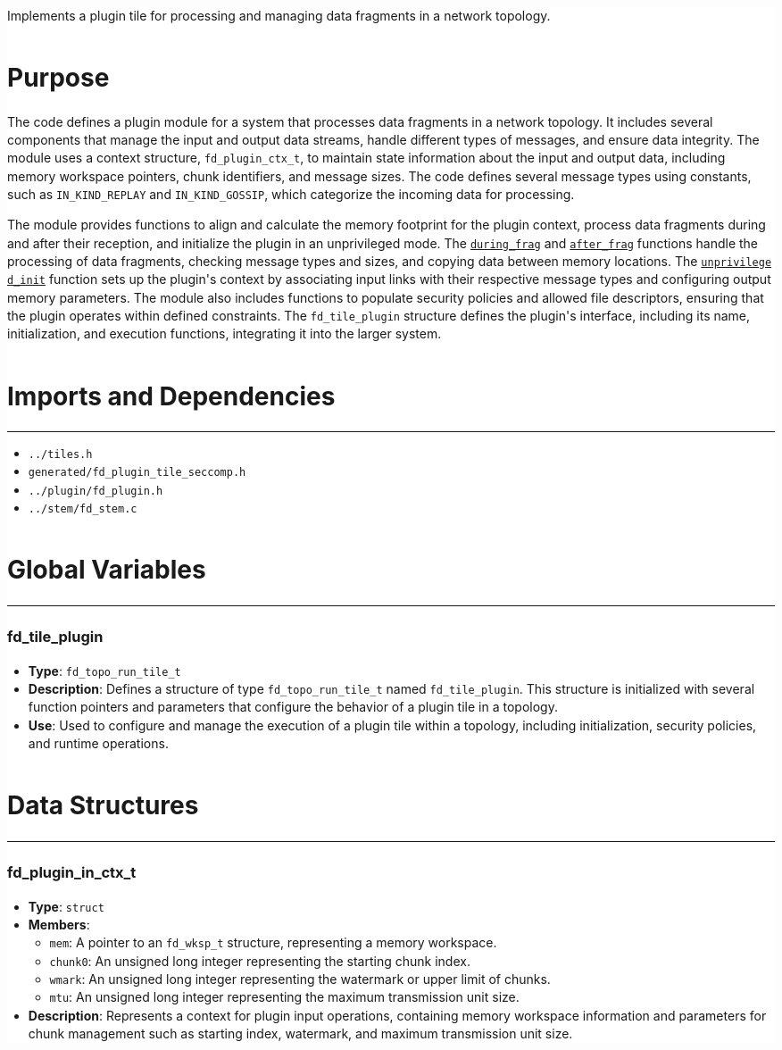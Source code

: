 




Implements a plugin tile for processing and managing data fragments in a network topology.

# Purpose
The code defines a plugin module for a system that processes data fragments in a network topology. It includes several components that manage the input and output data streams, handle different types of messages, and ensure data integrity. The module uses a context structure, `fd_plugin_ctx_t`, to maintain state information about the input and output data, including memory workspace pointers, chunk identifiers, and message sizes. The code defines several message types using constants, such as `IN_KIND_REPLAY` and `IN_KIND_GOSSIP`, which categorize the incoming data for processing.

The module provides functions to align and calculate the memory footprint for the plugin context, process data fragments during and after their reception, and initialize the plugin in an unprivileged mode. The [`during_frag`](<#during_frag>) and [`after_frag`](<#after_frag>) functions handle the processing of data fragments, checking message types and sizes, and copying data between memory locations. The [`unprivileged_init`](<#unprivileged_init>) function sets up the plugin's context by associating input links with their respective message types and configuring output memory parameters. The module also includes functions to populate security policies and allowed file descriptors, ensuring that the plugin operates within defined constraints. The `fd_tile_plugin` structure defines the plugin's interface, including its name, initialization, and execution functions, integrating it into the larger system.
# Imports and Dependencies

---
- `../tiles.h`
- `generated/fd_plugin_tile_seccomp.h`
- `../plugin/fd_plugin.h`
- `../stem/fd_stem.c`


# Global Variables

---
### fd\_tile\_plugin
- **Type**: ``fd_topo_run_tile_t``
- **Description**: Defines a structure of type `fd_topo_run_tile_t` named `fd_tile_plugin`. This structure is initialized with several function pointers and parameters that configure the behavior of a plugin tile in a topology.
- **Use**: Used to configure and manage the execution of a plugin tile within a topology, including initialization, security policies, and runtime operations.


# Data Structures

---
### fd\_plugin\_in\_ctx\_t
- **Type**: ``struct``
- **Members**:
    - ``mem``: A pointer to an `fd_wksp_t` structure, representing a memory workspace.
    - ``chunk0``: An unsigned long integer representing the starting chunk index.
    - ``wmark``: An unsigned long integer representing the watermark or upper limit of chunks.
    - ``mtu``: An unsigned long integer representing the maximum transmission unit size.
- **Description**: Represents a context for plugin input operations, containing memory workspace information and parameters for chunk management such as starting index, watermark, and maximum transmission unit size.
